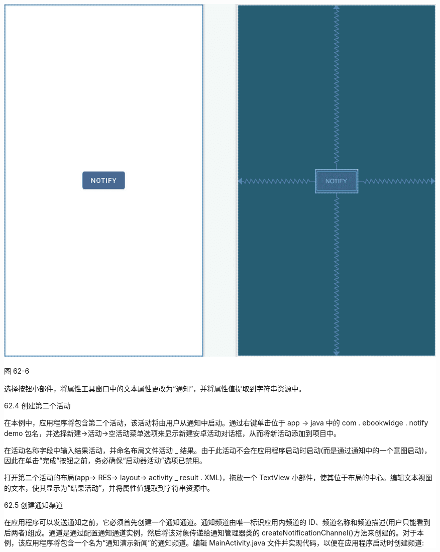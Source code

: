 ![](img/as_4.1_notify_demo_ui.jpg)

图 62-6

选择按钮小部件，将属性工具窗口中的文本属性更改为“通知”，并将属性值提取到字符串资源中。

62.4 创建第二个活动

在本例中，应用程序将包含第二个活动，该活动将由用户从通知中启动。通过右键单击位于 app -> java 中的 com . ebookwidge . notify demo 包名，并选择新建->活动->空活动菜单选项来显示新建安卓活动对话框，从而将新活动添加到项目中。

在活动名称字段中输入结果活动，并命名布局文件活动 _ 结果。由于此活动不会在应用程序启动时启动(而是通过通知中的一个意图启动)，因此在单击“完成”按钮之前，务必确保“启动器活动”选项已禁用。

打开第二个活动的布局(app-> RES-> layout-> activity _ result . XML)，拖放一个 TextView 小部件，使其位于布局的中心。编辑文本视图的文本，使其显示为“结果活动”，并将属性值提取到字符串资源中。

62.5 创建通知渠道

在应用程序可以发送通知之前，它必须首先创建一个通知通道。通知频道由唯一标识应用内频道的 ID、频道名称和频道描述(用户只能看到后两者)组成。通道是通过配置通知通道实例，然后将该对象传递给通知管理器类的 createNotificationChannel()方法来创建的。对于本例，该应用程序将包含一个名为“通知演示新闻”的通知频道。编辑 MainActivity.java 文件并实现代码，以便在应用程序启动时创建频道:
